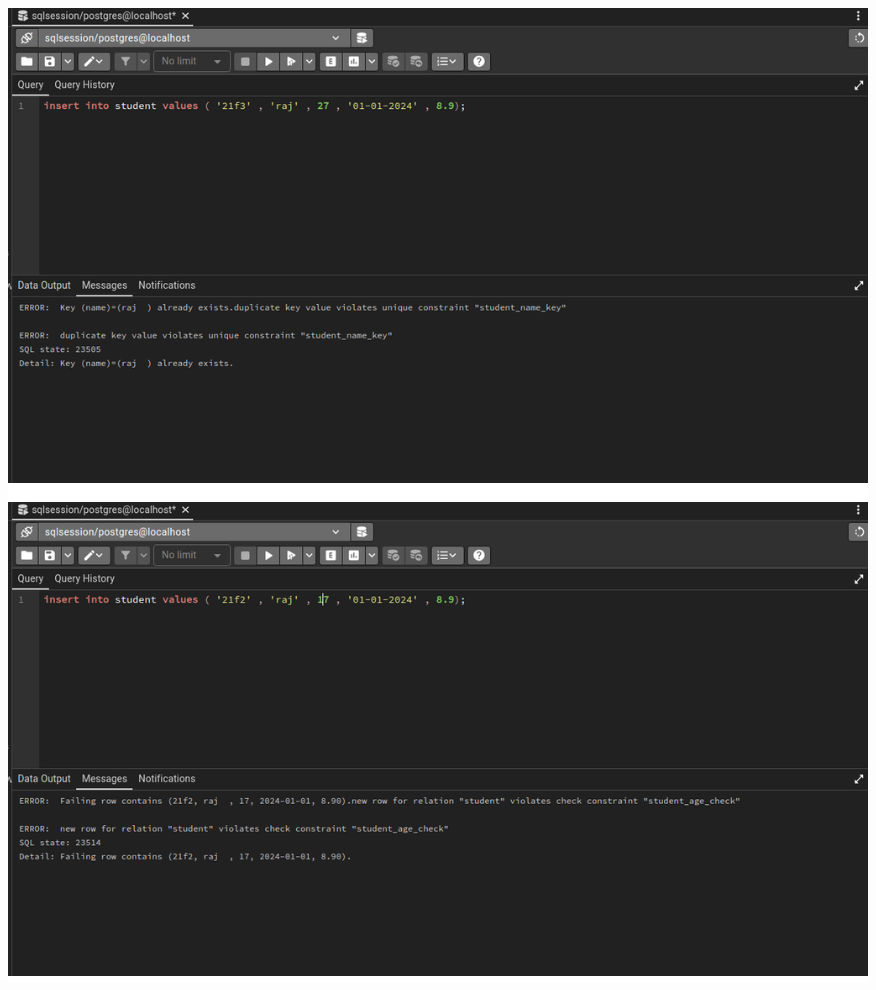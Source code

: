 ![1718888114734](image/livesession/1718888114734.png)

![1718888149852](image/livesession/1718888149852.png)
